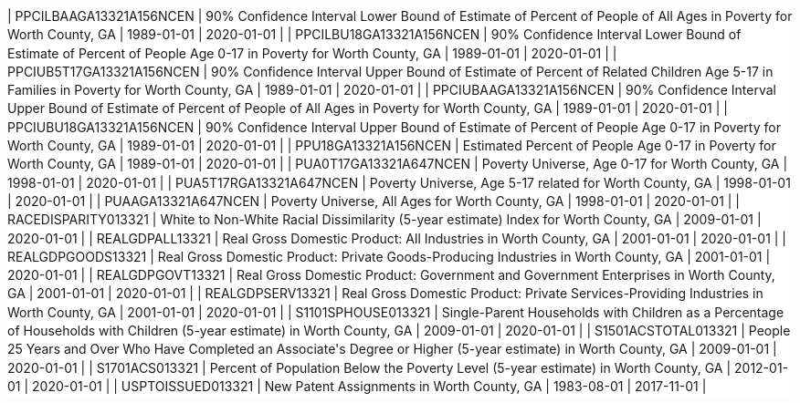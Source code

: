 | PPCILBAAGA13321A156NCEN   | 90% Confidence Interval Lower Bound of Estimate of Percent of People of All Ages in Poverty for Worth County, GA                                                          | 1989-01-01          | 2020-01-01        |
| PPCILBU18GA13321A156NCEN  | 90% Confidence Interval Lower Bound of Estimate of Percent of People Age 0-17 in Poverty for Worth County, GA                                                             | 1989-01-01          | 2020-01-01        |
| PPCIUB5T17GA13321A156NCEN | 90% Confidence Interval Upper Bound of Estimate of Percent of Related Children Age 5-17 in Families in Poverty for Worth County, GA                                       | 1989-01-01          | 2020-01-01        |
| PPCIUBAAGA13321A156NCEN   | 90% Confidence Interval Upper Bound of Estimate of Percent of People of All Ages in Poverty for Worth County, GA                                                          | 1989-01-01          | 2020-01-01        |
| PPCIUBU18GA13321A156NCEN  | 90% Confidence Interval Upper Bound of Estimate of Percent of People Age 0-17 in Poverty for Worth County, GA                                                             | 1989-01-01          | 2020-01-01        |
| PPU18GA13321A156NCEN      | Estimated Percent of People Age 0-17 in Poverty for Worth County, GA                                                                                                      | 1989-01-01          | 2020-01-01        |
| PUA0T17GA13321A647NCEN    | Poverty Universe, Age 0-17 for Worth County, GA                                                                                                                           | 1998-01-01          | 2020-01-01        |
| PUA5T17RGA13321A647NCEN   | Poverty Universe, Age 5-17 related for Worth County, GA                                                                                                                   | 1998-01-01          | 2020-01-01        |
| PUAAGA13321A647NCEN       | Poverty Universe, All Ages for Worth County, GA                                                                                                                           | 1998-01-01          | 2020-01-01        |
| RACEDISPARITY013321       | White to Non-White Racial Dissimilarity (5-year estimate) Index for Worth County, GA                                                                                      | 2009-01-01          | 2020-01-01        |
| REALGDPALL13321           | Real Gross Domestic Product: All Industries in Worth County, GA                                                                                                           | 2001-01-01          | 2020-01-01        |
| REALGDPGOODS13321         | Real Gross Domestic Product: Private Goods-Producing Industries in Worth County, GA                                                                                       | 2001-01-01          | 2020-01-01        |
| REALGDPGOVT13321          | Real Gross Domestic Product: Government and Government Enterprises in Worth County, GA                                                                                    | 2001-01-01          | 2020-01-01        |
| REALGDPSERV13321          | Real Gross Domestic Product: Private Services-Providing Industries in Worth County, GA                                                                                    | 2001-01-01          | 2020-01-01        |
| S1101SPHOUSE013321        | Single-Parent Households with Children as a Percentage of Households with Children (5-year estimate) in Worth County, GA                                                  | 2009-01-01          | 2020-01-01        |
| S1501ACSTOTAL013321       | People 25 Years and Over Who Have Completed an Associate's Degree or Higher (5-year estimate) in Worth County, GA                                                         | 2009-01-01          | 2020-01-01        |
| S1701ACS013321            | Percent of Population Below the Poverty Level (5-year estimate) in Worth County, GA                                                                                       | 2012-01-01          | 2020-01-01        |
| USPTOISSUED013321         | New Patent Assignments in Worth County, GA                                                                                                                                | 1983-08-01          | 2017-11-01        |